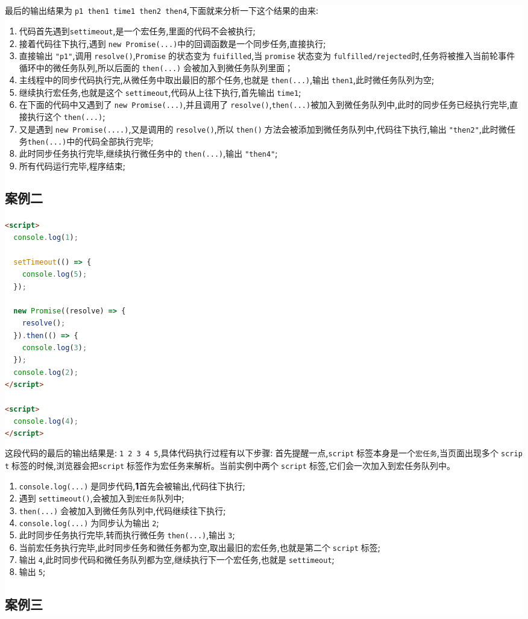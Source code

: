 最后的输出结果为 `p1 then1 time1 then2 then4`,下面就来分析一下这个结果的由来:

1. 代码首先遇到`settimeout`,是一个宏任务,里面的代码不会被执行;
2. 接着代码往下执行,遇到 `new Promise(...)`中的回调函数是一个同步任务,直接执行;
3. 直接输出 `"p1"`,调用 `resolve()`,`Promise` 的状态变为 `fuifilled`,当 `promise` 状态变为 `fulfilled/rejected`时,任务将被推入当前轮事件循环中的微任务队列,所以后面的 `then(...)` 会被加入到微任务队列里面；
4. 主线程中的同步代码执行完,从微任务中取出最旧的那个任务,也就是 `then(...)`,输出 `then1`,此时微任务队列为空;
5. 继续执行宏任务,也就是这个 `settimeout`,代码从上往下执行,首先输出 `time1`;
6. 在下面的代码中又遇到了 `new Promise(...)`,并且调用了 `resolve()`,`then(...)`被加入到微任务队列中,此时的同步任务已经执行完毕,直接执行这个 `then(...)`;
7. 又是遇到 `new Promise(....)`,又是调用的 `resolve()`,所以 `then()` 方法会被添加到微任务队列中,代码往下执行,输出 `"then2"`,此时微任务`then(...)`中的代码全部执行完毕;
8. 此时同步任务执行完毕,继续执行微任务中的 `then(...)`,输出 `"then4"`;
9. 所有代码运行完毕,程序结束;

## 案例二

```html
<script>
  console.log(1);

  setTimeout(() => {
    console.log(5);
  });

  new Promise((resolve) => {
    resolve();
  }).then(() => {
    console.log(3);
  });
  console.log(2);
</script>

<script>
  console.log(4);
</script>
```

这段代码的最后的输出结果是: `1 2 3 4 5`,具体代码执行过程有以下步骤:
首先提醒一点,`script` 标签本身是一个`宏任务`,当页面出现多个 `script` 标签的时候,浏览器会把`script` 标签作为宏任务来解析。当前实例中两个 `script` 标签,它们会一次加入到宏任务队列中。

1. `console.log(...)` 是同步代码,**1**首先会被输出,代码往下执行;
2. 遇到 `settimeout()`,会被加入到`宏任务`队列中;
3. `then(...)` 会被加入到微任务队列中,代码继续往下执行;
4. `console.log(...)` 为同步认为输出 `2`;
5. 此时同步任务执行完毕,转而执行微任务 `then(...)`,输出 `3`;
6. 当前宏任务执行完毕,此时同步任务和微任务都为空,取出最旧的宏任务,也就是第二个 `script` 标签;
7. 输出 `4`,此时同步代码和微任务队列都为空,继续执行下一个宏任务,也就是 `settimeout`;
8. 输出 `5`;

## 案例三
